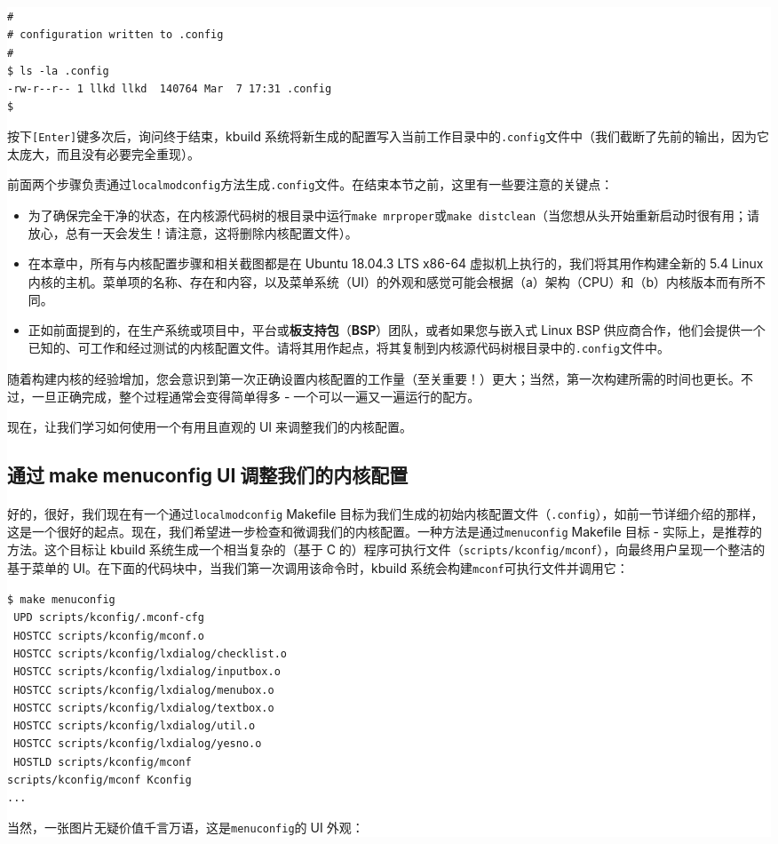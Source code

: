 ```
#
# configuration written to .config
#
$ ls -la .config
-rw-r--r-- 1 llkd llkd  140764 Mar  7 17:31 .config
$ 
```

按下`[Enter]`键多次后，询问终于结束，kbuild 系统将新生成的配置写入当前工作目录中的`.config`文件中（我们截断了先前的输出，因为它太庞大，而且没有必要完全重现）。

前面两个步骤负责通过`localmodconfig`方法生成`.config`文件。在结束本节之前，这里有一些要注意的关键点：

+   为了确保完全干净的状态，在内核源代码树的根目录中运行`make mrproper`或`make distclean`（当您想从头开始重新启动时很有用；请放心，总有一天会发生！请注意，这将删除内核配置文件）。

+   在本章中，所有与内核配置步骤和相关截图都是在 Ubuntu 18.04.3 LTS x86-64 虚拟机上执行的，我们将其用作构建全新的 5.4 Linux 内核的主机。菜单项的名称、存在和内容，以及菜单系统（UI）的外观和感觉可能会根据（a）架构（CPU）和（b）内核版本而有所不同。

+   正如前面提到的，在生产系统或项目中，平台或**板支持包**（**BSP**）团队，或者如果您与嵌入式 Linux BSP 供应商合作，他们会提供一个已知的、可工作和经过测试的内核配置文件。请将其用作起点，将其复制到内核源代码树根目录中的`.config`文件中。

随着构建内核的经验增加，您会意识到第一次正确设置内核配置的工作量（至关重要！）更大；当然，第一次构建所需的时间也更长。不过，一旦正确完成，整个过程通常会变得简单得多 - 一个可以一遍又一遍运行的配方。

现在，让我们学习如何使用一个有用且直观的 UI 来调整我们的内核配置。

## 通过 make menuconfig UI 调整我们的内核配置

好的，很好，我们现在有一个通过`localmodconfig` Makefile 目标为我们生成的初始内核配置文件（`.config`），如前一节详细介绍的那样，这是一个很好的起点。现在，我们希望进一步检查和微调我们的内核配置。一种方法是通过`menuconfig` Makefile 目标 - 实际上，是推荐的方法。这个目标让 kbuild 系统生成一个相当复杂的（基于 C 的）程序可执行文件（`scripts/kconfig/mconf`），向最终用户呈现一个整洁的基于菜单的 UI。在下面的代码块中，当我们第一次调用该命令时，kbuild 系统会构建`mconf`可执行文件并调用它：

```
$ make menuconfig
 UPD scripts/kconfig/.mconf-cfg
 HOSTCC scripts/kconfig/mconf.o
 HOSTCC scripts/kconfig/lxdialog/checklist.o
 HOSTCC scripts/kconfig/lxdialog/inputbox.o
 HOSTCC scripts/kconfig/lxdialog/menubox.o
 HOSTCC scripts/kconfig/lxdialog/textbox.o
 HOSTCC scripts/kconfig/lxdialog/util.o
 HOSTCC scripts/kconfig/lxdialog/yesno.o
 HOSTLD scripts/kconfig/mconf
scripts/kconfig/mconf Kconfig
...
```

当然，一张图片无疑价值千言万语，这是`menuconfig`的 UI 外观：
